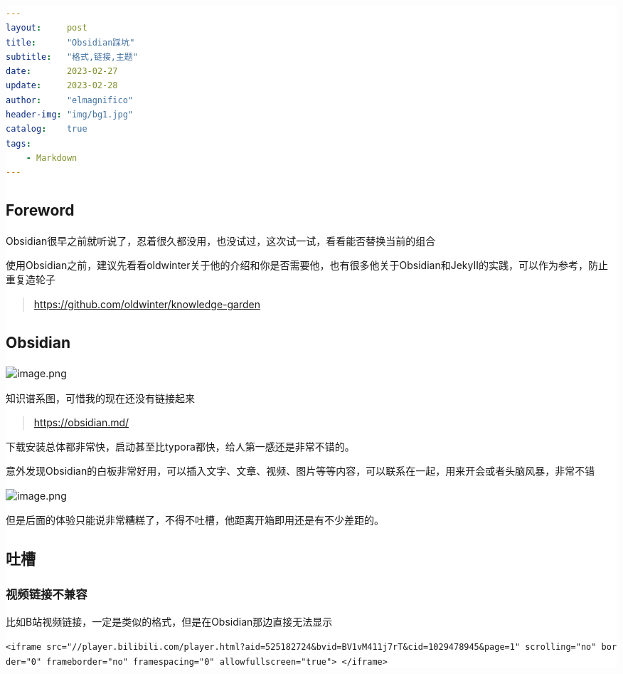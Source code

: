 ```yaml
---
layout:     post
title:      "Obsidian踩坑"
subtitle:   "格式,链接,主题"
date:       2023-02-27
update:     2023-02-28
author:     "elmagnifico"
header-img: "img/bg1.jpg"
catalog:    true
tags:
    - Markdown
---
```


## Foreword

Obsidian很早之前就听说了，忍着很久都没用，也没试过，这次试一试，看看能否替换当前的组合



使用Obsidian之前，建议先看看oldwinter关于他的介绍和你是否需要他，也有很多他关于Obsidian和JekyII的实践，可以作为参考，防止重复造轮子

> https://github.com/oldwinter/knowledge-garden



## Obsidian
![image.png](https://img.elmagnifico.tech/static/upload/elmagnifico/202302280012678.png)

知识谱系图，可惜我的现在还没有链接起来

> https://obsidian.md/

下载安装总体都非常快，启动甚至比typora都快，给人第一感还是非常不错的。

意外发现Obsidian的白板非常好用，可以插入文字、文章、视频、图片等等内容，可以联系在一起，用来开会或者头脑风暴，非常不错

![image.png](https://img.elmagnifico.tech/static/upload/elmagnifico/202302280018039.png)


但是后面的体验只能说非常糟糕了，不得不吐槽，他距离开箱即用还是有不少差距的。



## 吐槽

### 视频链接不兼容

比如B站视频链接，一定是类似的格式，但是在Obsidian那边直接无法显示

```
<iframe src="//player.bilibili.com/player.html?aid=525182724&bvid=BV1vM411j7rT&cid=1029478945&page=1" scrolling="no" border="0" frameborder="no" framespacing="0" allowfullscreen="true"> </iframe>
```
